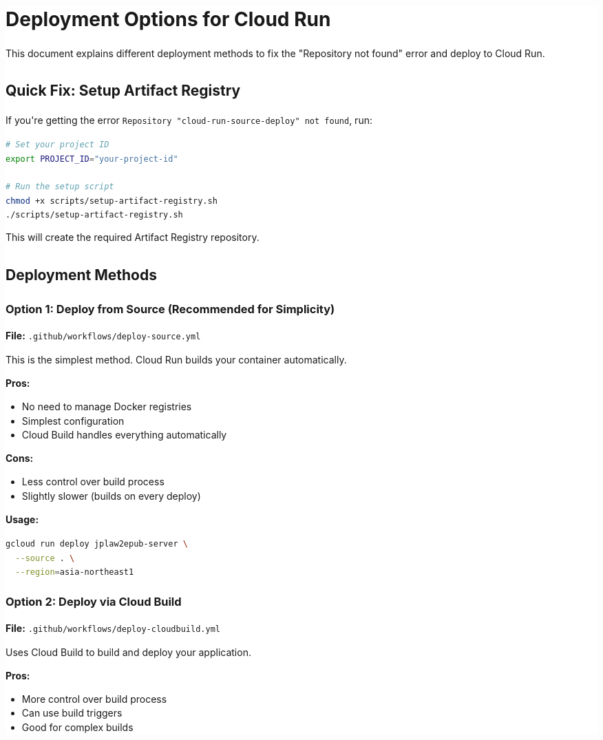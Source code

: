 # Deployment Options for Cloud Run

This document explains different deployment methods to fix the "Repository not found" error and deploy to Cloud Run.

## Quick Fix: Setup Artifact Registry

If you're getting the error `Repository "cloud-run-source-deploy" not found`, run:

```bash
# Set your project ID
export PROJECT_ID="your-project-id"

# Run the setup script
chmod +x scripts/setup-artifact-registry.sh
./scripts/setup-artifact-registry.sh
```

This will create the required Artifact Registry repository.

## Deployment Methods

### Option 1: Deploy from Source (Recommended for Simplicity)

**File:** `.github/workflows/deploy-source.yml`

This is the simplest method. Cloud Run builds your container automatically.

**Pros:**
- No need to manage Docker registries
- Simplest configuration
- Cloud Build handles everything automatically

**Cons:**
- Less control over build process
- Slightly slower (builds on every deploy)

**Usage:**
```bash
gcloud run deploy jplaw2epub-server \
  --source . \
  --region=asia-northeast1
```

### Option 2: Deploy via Cloud Build

**File:** `.github/workflows/deploy-cloudbuild.yml`

Uses Cloud Build to build and deploy your application.

**Pros:**
- More control over build process
- Can use build triggers
- Good for complex builds
